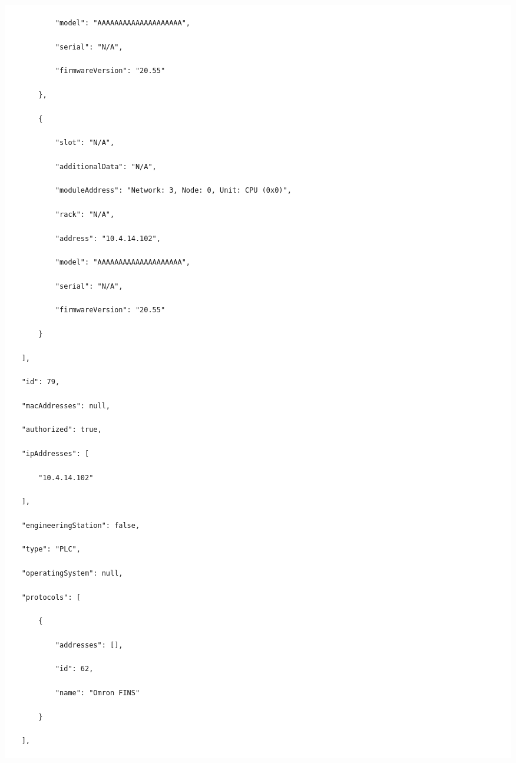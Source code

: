 ```rest
            
            "model": "AAAAAAAAAAAAAAAAAAAA",
            
            "serial": "N/A",
            
            "firmwareVersion": "20.55"
        
        },
    
        {
        
            "slot": "N/A",
            
            "additionalData": "N/A",
            
            "moduleAddress": "Network: 3, Node: 0, Unit: CPU (0x0)",
            
            "rack": "N/A",
            
            "address": "10.4.14.102",
            
            "model": "AAAAAAAAAAAAAAAAAAAA",
            
            "serial": "N/A",
            
            "firmwareVersion": "20.55"
        
        }
    
    ],
    
    "id": 79,
    
    "macAddresses": null,
    
    "authorized": true,
    
    "ipAddresses": [
    
        "10.4.14.102"
    
    ],
    
    "engineeringStation": false,
    
    "type": "PLC",
    
    "operatingSystem": null,
    
    "protocols": [
    
        {
        
            "addresses": [],
            
            "id": 62,
            
            "name": "Omron FINS"
        
        }
    
    ],
    
```